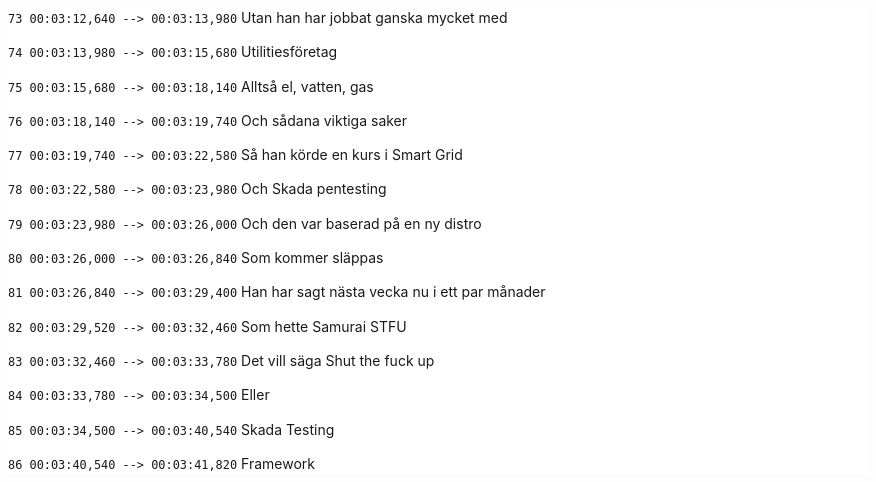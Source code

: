 

`73 00:03:12,640 --> 00:03:13,980`
Utan han har jobbat ganska mycket med



`74 00:03:13,980 --> 00:03:15,680`
Utilitiesföretag



`75 00:03:15,680 --> 00:03:18,140`
Alltså el, vatten, gas



`76 00:03:18,140 --> 00:03:19,740`
Och sådana viktiga saker



`77 00:03:19,740 --> 00:03:22,580`
Så han körde en kurs i Smart Grid



`78 00:03:22,580 --> 00:03:23,980`
Och Skada pentesting



`79 00:03:23,980 --> 00:03:26,000`
Och den var baserad på en ny distro



`80 00:03:26,000 --> 00:03:26,840`
Som kommer släppas



`81 00:03:26,840 --> 00:03:29,400`
Han har sagt nästa vecka nu i ett par månader



`82 00:03:29,520 --> 00:03:32,460`
Som hette Samurai STFU



`83 00:03:32,460 --> 00:03:33,780`
Det vill säga Shut the fuck up



`84 00:03:33,780 --> 00:03:34,500`
Eller



`85 00:03:34,500 --> 00:03:40,540`
Skada Testing



`86 00:03:40,540 --> 00:03:41,820`
Framework
